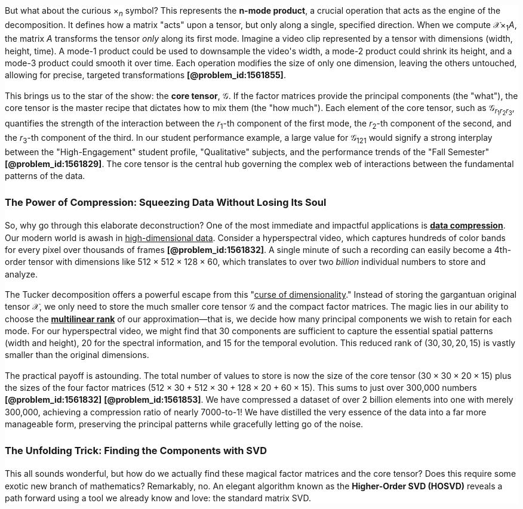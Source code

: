 But what about the curious $\times_n$ symbol? This represents the **n-mode product**, a crucial operation that acts as the engine of the decomposition. It defines how a matrix "acts" upon a tensor, but only along a single, specified direction. When we compute $\mathcal{X} \times_1 A$, the matrix $A$ transforms the tensor *only* along its first mode. Imagine a video clip represented by a tensor with dimensions (width, height, time). A mode-1 product could be used to downsample the video's width, a mode-2 product could shrink its height, and a mode-3 product could smooth it over time. Each operation modifies the size of only one dimension, leaving the others untouched, allowing for precise, targeted transformations **[@problem_id:1561855]**.

This brings us to the star of the show: the **core tensor**, $\mathcal{G}$. If the factor matrices provide the principal components (the "what"), the core tensor is the master recipe that dictates how to mix them (the "how much"). Each element of the core tensor, such as $\mathcal{G}_{r_1 r_2 r_3}$, quantifies the strength of the interaction between the $r_1$-th component of the first mode, the $r_2$-th component of the second, and the $r_3$-th component of the third. In our student performance example, a large value for $\mathcal{G}_{121}$ would signify a strong interplay between the "High-Engagement" student profile, "Qualitative" subjects, and the performance trends of the "Fall Semester" **[@problem_id:1561829]**. The core tensor is the central hub governing the complex web of interactions between the fundamental patterns of the data.

### The Power of Compression: Squeezing Data Without Losing Its Soul

So, why go through this elaborate deconstruction? One of the most immediate and impactful applications is **[data compression](@article_id:137206)**. Our modern world is awash in [high-dimensional data](@article_id:138380). Consider a hyperspectral video, which captures hundreds of color bands for every pixel over thousands of frames **[@problem_id:1561832]**. A single minute of such a recording can easily become a 4th-order tensor with dimensions like $512 \times 512 \times 128 \times 60$, which translates to over two *billion* individual numbers to store and analyze.

The Tucker decomposition offers a powerful escape from this "[curse of dimensionality](@article_id:143426)." Instead of storing the gargantuan original tensor $\mathcal{X}$, we only need to store the much smaller core tensor $\mathcal{G}$ and the compact factor matrices. The magic lies in our ability to choose the **[multilinear rank](@article_id:195320)** of our approximation—that is, we decide how many principal components we wish to retain for each mode. For our hyperspectral video, we might find that 30 components are sufficient to capture the essential spatial patterns (width and height), 20 for the spectral information, and 15 for the temporal evolution. This reduced rank of $(30, 30, 20, 15)$ is vastly smaller than the original dimensions.

The practical payoff is astounding. The total number of values to store is now the size of the core tensor ($30 \times 30 \times 20 \times 15$) plus the sizes of the four factor matrices ($512 \times 30 + 512 \times 30 + 128 \times 20 + 60 \times 15$). This sums to just over 300,000 numbers **[@problem_id:1561832]** **[@problem_id:1561853]**. We have compressed a dataset of over 2 billion elements into one with merely 300,000, achieving a compression ratio of nearly 7000-to-1! We have distilled the very essence of the data into a far more manageable form, preserving the principal patterns while gracefully letting go of the noise.

### The Unfolding Trick: Finding the Components with SVD

This all sounds wonderful, but how do we actually find these magical factor matrices and the core tensor? Does this require some exotic new branch of mathematics? Remarkably, no. An elegant algorithm known as the **Higher-Order SVD (HOSVD)** reveals a path forward using a tool we already know and love: the standard matrix SVD.
